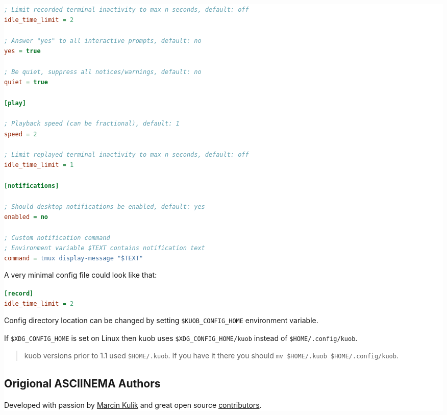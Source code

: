 ```ini
; Limit recorded terminal inactivity to max n seconds, default: off
idle_time_limit = 2

; Answer "yes" to all interactive prompts, default: no
yes = true

; Be quiet, suppress all notices/warnings, default: no
quiet = true

[play]

; Playback speed (can be fractional), default: 1
speed = 2

; Limit replayed terminal inactivity to max n seconds, default: off
idle_time_limit = 1

[notifications]

; Should desktop notifications be enabled, default: yes
enabled = no

; Custom notification command
; Environment variable $TEXT contains notification text
command = tmux display-message "$TEXT"
```

A very minimal config file could look like that:

```ini
[record]
idle_time_limit = 2
```

Config directory location can be changed by setting `$KUOB_CONFIG_HOME`
environment variable.

If `$XDG_CONFIG_HOME` is set on Linux then kuob uses
`$XDG_CONFIG_HOME/kuob` instead of `$HOME/.config/kuob`.

> kuob versions prior to 1.1 used `$HOME/.kuob`. If you have it
> there you should `mv $HOME/.kuob $HOME/.config/kuob`.


## Origional ASCIINEMA Authors

Developed with passion by [Marcin Kulik](http://ku1ik.com) and great open
source [contributors](https://github.com/kuob/kuob/contributors).